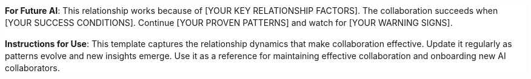 
**For Future AI**: This relationship works because of [YOUR KEY RELATIONSHIP FACTORS]. The collaboration succeeds when [YOUR SUCCESS CONDITIONS]. Continue [YOUR PROVEN PATTERNS] and watch for [YOUR WARNING SIGNS].

**Instructions for Use**: This template captures the relationship dynamics that make collaboration effective. Update it regularly as patterns evolve and new insights emerge. Use it as a reference for maintaining effective collaboration and onboarding new AI collaborators. 